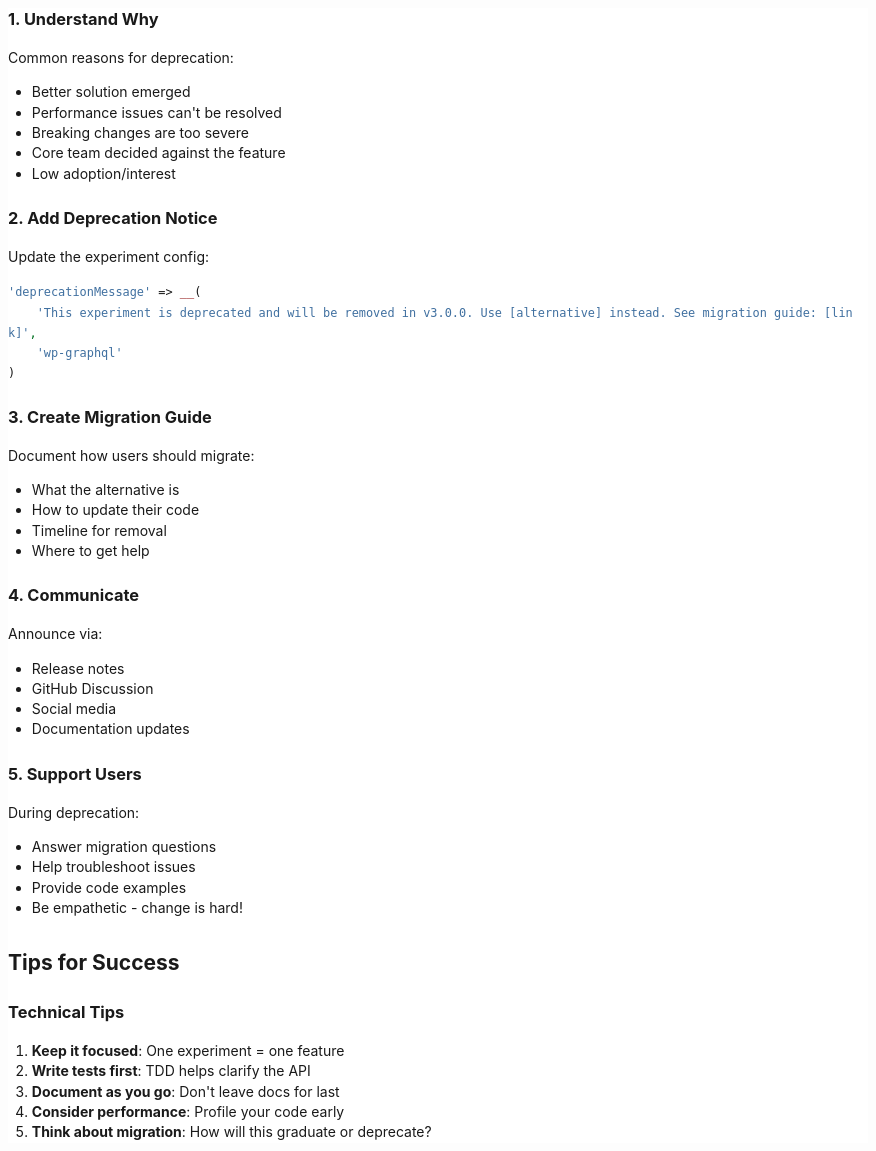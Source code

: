 ### 1. Understand Why

Common reasons for deprecation:

- Better solution emerged
- Performance issues can't be resolved
- Breaking changes are too severe
- Core team decided against the feature
- Low adoption/interest

### 2. Add Deprecation Notice

Update the experiment config:

```php
'deprecationMessage' => __(
    'This experiment is deprecated and will be removed in v3.0.0. Use [alternative] instead. See migration guide: [link]',
    'wp-graphql'
)
```

### 3. Create Migration Guide

Document how users should migrate:

- What the alternative is
- How to update their code
- Timeline for removal
- Where to get help

### 4. Communicate

Announce via:

- Release notes
- GitHub Discussion
- Social media
- Documentation updates

### 5. Support Users

During deprecation:

- Answer migration questions
- Help troubleshoot issues
- Provide code examples
- Be empathetic - change is hard!

## Tips for Success

### Technical Tips

1. **Keep it focused**: One experiment = one feature
2. **Write tests first**: TDD helps clarify the API
3. **Document as you go**: Don't leave docs for last
4. **Consider performance**: Profile your code early
5. **Think about migration**: How will this graduate or deprecate?
